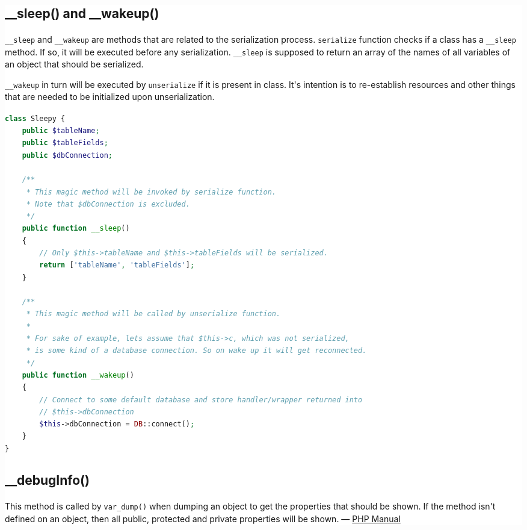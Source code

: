## __sleep() and __wakeup()


`__sleep` and `__wakeup` are methods that are related to the serialization process. `serialize` function
checks if a class has a `__sleep` method. If so, it will be executed before any serialization.
`__sleep` is supposed to return an array of the names of all variables of an object that should be
serialized.

`__wakeup` in turn will be executed by `unserialize` if it is present in class. It's intention is to re-establish
resources and other things that are needed to be initialized upon unserialization.

```php
class Sleepy {
    public $tableName;
    public $tableFields;
    public $dbConnection;

    /**
     * This magic method will be invoked by serialize function.
     * Note that $dbConnection is excluded.
     */
    public function __sleep()
    {
        // Only $this->tableName and $this->tableFields will be serialized.
        return ['tableName', 'tableFields'];
    }

    /**
     * This magic method will be called by unserialize function.
     *
     * For sake of example, lets assume that $this->c, which was not serialized,
     * is some kind of a database connection. So on wake up it will get reconnected.
     */
    public function __wakeup()
    {
        // Connect to some default database and store handler/wrapper returned into
        // $this->dbConnection
        $this->dbConnection = DB::connect();
    }
}

```



## __debugInfo()


> 
This method is called by `var_dump()` when dumping an object to get the properties that should be shown. If the method isn't defined on an object, then all public, protected and private properties will be shown. — [PHP Manual](https://secure.php.net/manual/en/language.oop5.magic.php#object.debuginfo)
